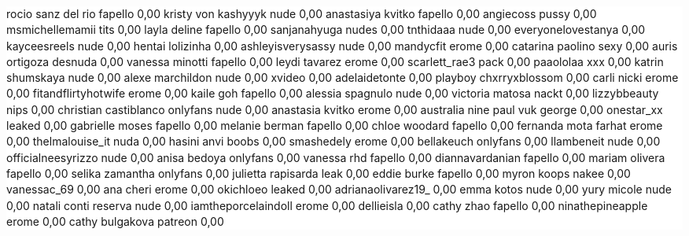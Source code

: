rocio sanz del rio fapello	0,00
kristy von kashyyyk nude	0,00
anastasiya kvitko fapello	0,00
angiecoss pussy	0,00
msmichellemamii tits	0,00
layla deline fapello	0,00
sanjanahyuga nudes	0,00
tnthidaaa nude	0,00
everyonelovestanya	0,00
kayceesreels nude	0,00
hentai lolizinha	0,00
ashleyisverysassy nude	0,00
mandycfit erome	0,00
catarina paolino sexy	0,00
auris ortigoza desnuda	0,00
vanessa minotti fapello	0,00
leydi tavarez erome	0,00
scarlett_rae3 pack	0,00
paaololaa xxx	0,00
katrin shumskaya nude	0,00
alexe marchildon nude	0,00
xvideo	0,00
adelaidetonte	0,00
playboy chxrryxblossom	0,00
carli nicki erome	0,00
fitandflirtyhotwife erome	0,00
kaile goh fapello	0,00
alessia spagnulo nude	0,00
victoria matosa nackt	0,00
lizzybbeauty nips	0,00
christian castiblanco onlyfans nude	0,00
anastasia kvitko erome	0,00
australia nine paul vuk george	0,00
onestar_xx leaked	0,00
gabrielle moses fapello	0,00
melanie berman fapello	0,00
chloe woodard fapello	0,00
fernanda mota farhat erome	0,00
thelmalouise_it nuda	0,00
hasini anvi boobs	0,00
smashedely erome	0,00
bellakeuch onlyfans	0,00
llambeneit nude	0,00
officialneesyrizzo nude	0,00
anisa bedoya onlyfans	0,00
vanessa rhd fapello	0,00
diannavardanian fapello	0,00
mariam olivera fapello	0,00
selika zamantha onlyfans	0,00
julietta rapisarda leak	0,00
eddie burke fapello	0,00
myron koops nakee	0,00
vanessac_69	0,00
ana cheri erome	0,00
okichloeo leaked	0,00
adrianaolivarez19_	0,00
emma kotos nude	0,00
yury micole nude	0,00
natali conti reserva nude	0,00
iamtheporcelaindoll erome	0,00
dellieisla	0,00
cathy zhao fapello	0,00
ninathepineapple erome	0,00
cathy bulgakova patreon	0,00